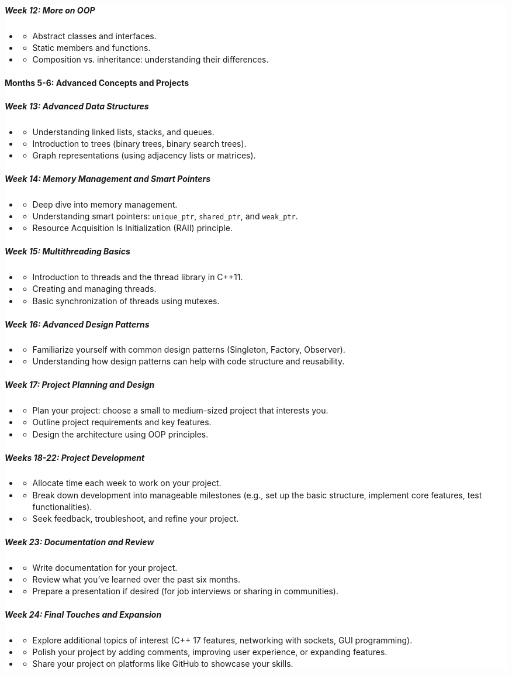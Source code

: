 ##### **Week 12: More on OOP**

* *   Abstract classes and interfaces.
* *   Static members and functions.
* *   Composition vs. inheritance: understanding their differences.

#### **Months 5-6: Advanced Concepts and Projects**

##### **Week 13: Advanced Data Structures**

* *   Understanding linked lists, stacks, and queues.
* *   Introduction to trees (binary trees, binary search trees).
* *   Graph representations (using adjacency lists or matrices).

##### **Week 14: Memory Management and Smart Pointers**

* *   Deep dive into memory management.
* *   Understanding smart pointers: `unique_ptr`, `shared_ptr`, and `weak_ptr`.
* *   Resource Acquisition Is Initialization (RAII) principle.

##### **Week 15: Multithreading Basics**

* *   Introduction to threads and the thread library in C++11.
* *   Creating and managing threads.
* *   Basic synchronization of threads using mutexes.

##### **Week 16: Advanced Design Patterns**

* *   Familiarize yourself with common design patterns (Singleton, Factory, Observer).
* *   Understanding how design patterns can help with code structure and reusability.

##### **Week 17: Project Planning and Design**

* *   Plan your project: choose a small to medium-sized project that interests you.
* *   Outline project requirements and key features.
* *   Design the architecture using OOP principles.

##### **Weeks 18-22: Project Development**

* *   Allocate time each week to work on your project.
* *   Break down development into manageable milestones (e.g., set up the basic structure, implement core features, test functionalities).
* *   Seek feedback, troubleshoot, and refine your project.

##### **Week 23: Documentation and Review**

* *   Write documentation for your project.
* *   Review what you’ve learned over the past six months.
* *   Prepare a presentation if desired (for job interviews or sharing in communities).

##### **Week 24: Final Touches and Expansion**

* *   Explore additional topics of interest (C++ 17 features, networking with sockets, GUI programming).
* *   Polish your project by adding comments, improving user experience, or expanding features.
* *   Share your project on platforms like GitHub to showcase your skills.
